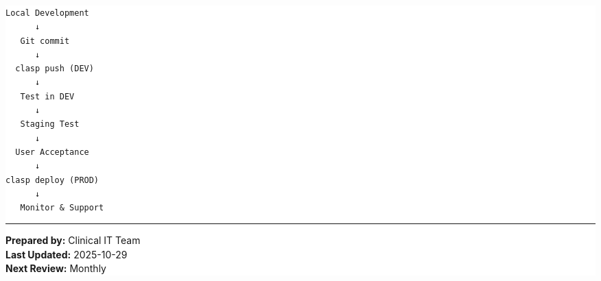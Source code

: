 ```
Local Development
      ↓
   Git commit
      ↓
  clasp push (DEV)
      ↓
   Test in DEV
      ↓
   Staging Test
      ↓
  User Acceptance
      ↓
clasp deploy (PROD)
      ↓
   Monitor & Support
```

---

**Prepared by:** Clinical IT Team  
**Last Updated:** 2025-10-29  
**Next Review:** Monthly

